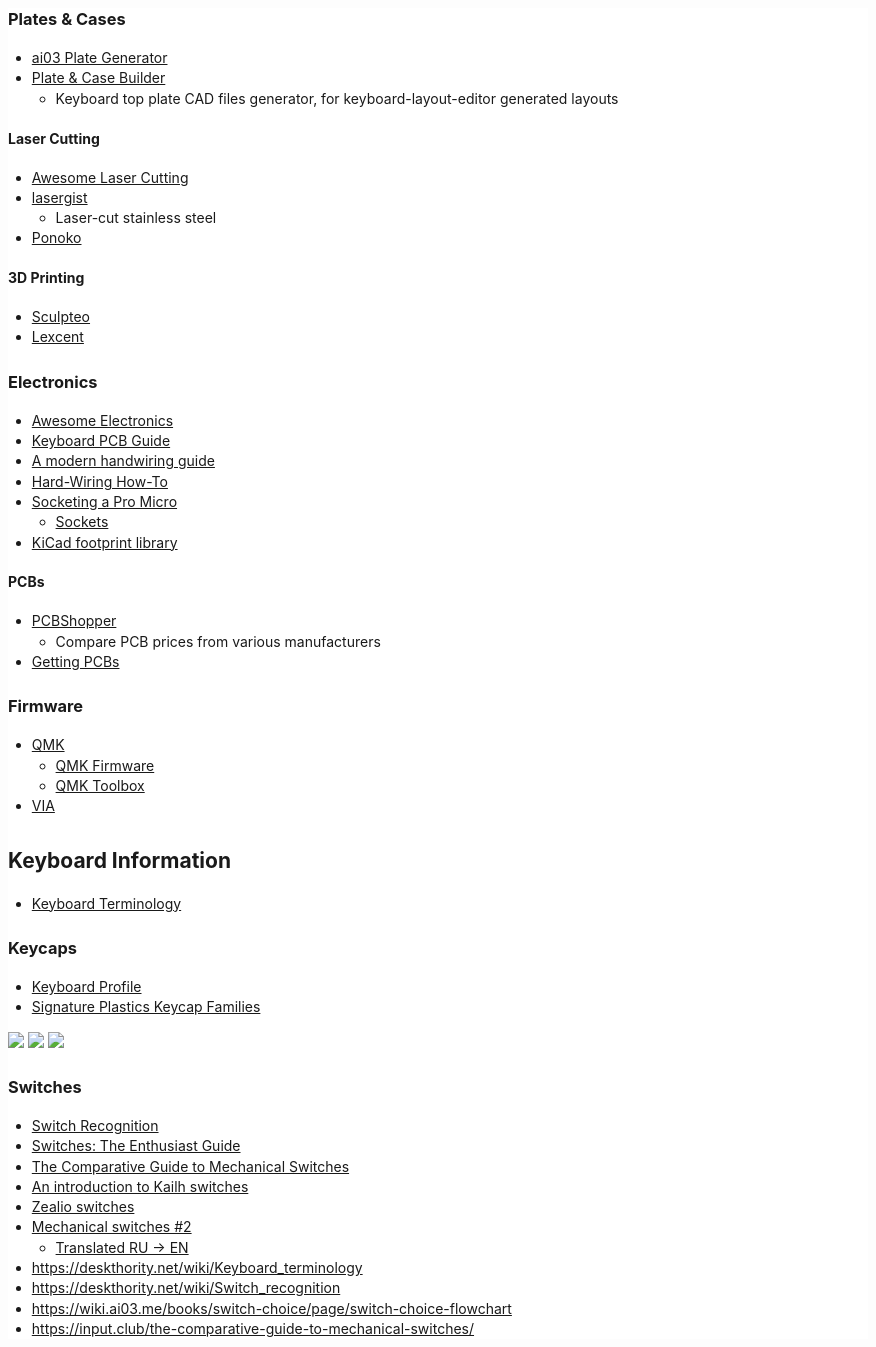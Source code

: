 ### Plates & Cases
- [ai03 Plate Generator](https://kbplate.ai03.me)
- [Plate & Case Builder](http://builder.swillkb.com)
  - Keyboard top plate CAD files generator, for keyboard-layout-editor generated layouts

#### Laser Cutting
- [Awesome Laser Cutting](https://github.com/ad-si/awesome-laser-cutting)
- [lasergist](https://lasergist.com)
  - Laser-cut stainless steel
- [Ponoko](https://ponoko.com)

#### 3D Printing
- [Sculpteo](https://sculpteo.com)
- [Lexcent](http://lexcent.com)

### Electronics
- [Awesome Electronics](https://github.com/kitspace/awesome-electronics)
- [Keyboard PCB Guide](https://github.com/ruiqimao/keyboard-pcb-guide)
- [A modern handwiring guide](https://geekhack.org/index.php?topic=87689.0)
- [Hard-Wiring How-To](https://wiki.geekhack.org/index.php?title=Hard-Wiring_How-To)
- [Socketing a Pro Micro](http://www.40percent.club/p/socketing-pro-micro.html)
  - [Sockets](http://www.40percent.club/2018/03/sockets.html)
- [KiCad footprint library](https://github.com/daprice/keyswitches.pretty)

#### PCBs
- [PCBShopper](https://pcbshopper.com)
  - Compare PCB prices from various manufacturers
- [Getting PCBs](https://github.com/nicinabox/lets-split-guide/blob/master/getting-pcbs.md)

### Firmware
- [QMK](qmk.fm)
  - [QMK Firmware](https://github.com/qmk/qmk_firmware)
  - [QMK Toolbox](https://github.com/qmk/qmk_toolbox)
- [VIA](https://caniusevia.com)

## Keyboard Information
- [Keyboard Terminology](https://deskthority.net/wiki/Keyboard_terminology)

### Keycaps
- [Keyboard Profile](https://deskthority.net/wiki/Keyboard_profile)
- [Signature Plastics Keycap Families](https://pimpmykeyboard.com/key-cap-family-specs)

<img src="img/SA_DCS_DSA.png"/> <img src="img/keycaps_profiles.jpeg" height="200px"/> <img src="img/keycaps_profiles.jpg" height="200px"/>

### Switches
- [Switch Recognition](https://deskthority.net/wiki/Switch_recognition)
- [Switches: The Enthusiast Guide](https://wiki.ai03.me/books/general-info-for-newcomers/page/switches-the-enthusiast-guide)
- [The Comparative Guide to Mechanical Switches](https://input.club/the-comparative-guide-to-mechanical-switches)
- [An introduction to Kailh switches](https://www.keyboardco.com/blog/index.php/2017/11/an-introduction-to-kailh-switches-including-speed-box)
- [Zealio switches](https://deskthority.net/wiki/Zealio)
- [Mechanical switches #2](https://geekboards.ru/page/mechanical_switches_v2)
  - [Translated RU -> EN](https://translate.google.com/translate?hl=&sl=ru&tl=en&u=https%3A%2F%2Fgeekboards.ru%2Fpage%2Fmechanical_switches_v2)
- https://deskthority.net/wiki/Keyboard_terminology
- https://deskthority.net/wiki/Switch_recognition
- https://wiki.ai03.me/books/switch-choice/page/switch-choice-flowchart
- https://input.club/the-comparative-guide-to-mechanical-switches/